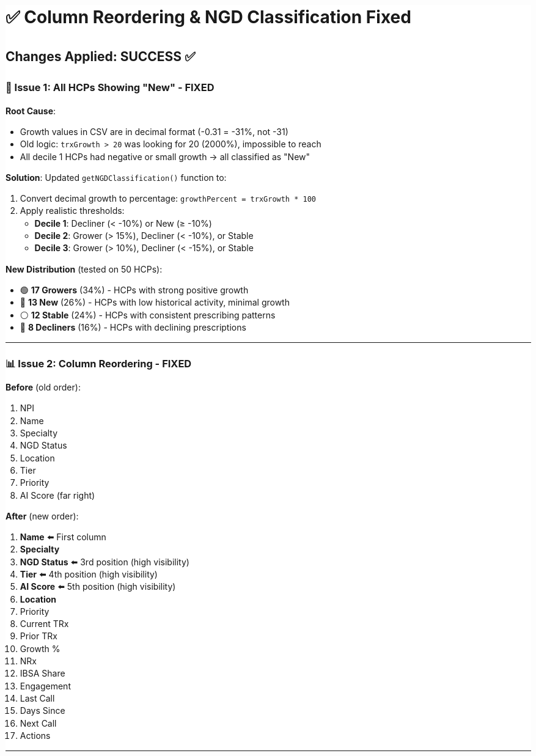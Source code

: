 # ✅ Column Reordering & NGD Classification Fixed

## Changes Applied: SUCCESS ✅

### 🎯 Issue 1: All HCPs Showing "New" - FIXED

**Root Cause**: 
- Growth values in CSV are in decimal format (-0.31 = -31%, not -31)
- Old logic: `trxGrowth > 20` was looking for 20 (2000%), impossible to reach
- All decile 1 HCPs had negative or small growth → all classified as "New"

**Solution**:
Updated `getNGDClassification()` function to:
1. Convert decimal growth to percentage: `growthPercent = trxGrowth * 100`
2. Apply realistic thresholds:
   - **Decile 1**: Decliner (< -10%) or New (≥ -10%)
   - **Decile 2**: Grower (> 15%), Decliner (< -10%), or Stable
   - **Decile 3**: Grower (> 10%), Decliner (< -15%), or Stable

**New Distribution** (tested on 50 HCPs):
- 🟢 **17 Growers** (34%) - HCPs with strong positive growth
- 🔵 **13 New** (26%) - HCPs with low historical activity, minimal growth
- ⚪ **12 Stable** (24%) - HCPs with consistent prescribing patterns
- 🔴 **8 Decliners** (16%) - HCPs with declining prescriptions

---

### 📊 Issue 2: Column Reordering - FIXED

**Before** (old order):
1. NPI
2. Name
3. Specialty
4. NGD Status
5. Location
6. Tier
7. Priority
8. AI Score (far right)

**After** (new order):
1. **Name** ⬅️ First column
2. **Specialty**
3. **NGD Status** ⬅️ 3rd position (high visibility)
4. **Tier** ⬅️ 4th position (high visibility)
5. **AI Score** ⬅️ 5th position (high visibility)
6. **Location**
7. Priority
8. Current TRx
9. Prior TRx
10. Growth %
11. NRx
12. IBSA Share
13. Engagement
14. Last Call
15. Days Since
16. Next Call
17. Actions

---